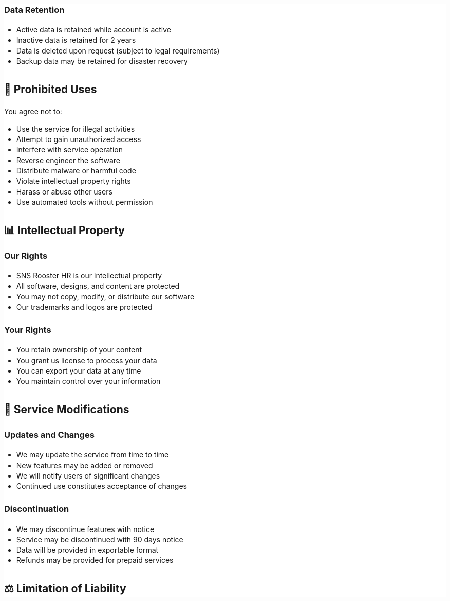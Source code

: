 ### **Data Retention**
- Active data is retained while account is active
- Inactive data is retained for 2 years
- Data is deleted upon request (subject to legal requirements)
- Backup data may be retained for disaster recovery

## 🚫 **Prohibited Uses**

You agree not to:
- Use the service for illegal activities
- Attempt to gain unauthorized access
- Interfere with service operation
- Reverse engineer the software
- Distribute malware or harmful code
- Violate intellectual property rights
- Harass or abuse other users
- Use automated tools without permission

## 📊 **Intellectual Property**

### **Our Rights**
- SNS Rooster HR is our intellectual property
- All software, designs, and content are protected
- You may not copy, modify, or distribute our software
- Our trademarks and logos are protected

### **Your Rights**
- You retain ownership of your content
- You grant us license to process your data
- You can export your data at any time
- You maintain control over your information

## 🔧 **Service Modifications**

### **Updates and Changes**
- We may update the service from time to time
- New features may be added or removed
- We will notify users of significant changes
- Continued use constitutes acceptance of changes

### **Discontinuation**
- We may discontinue features with notice
- Service may be discontinued with 90 days notice
- Data will be provided in exportable format
- Refunds may be provided for prepaid services

## ⚖️ **Limitation of Liability**

